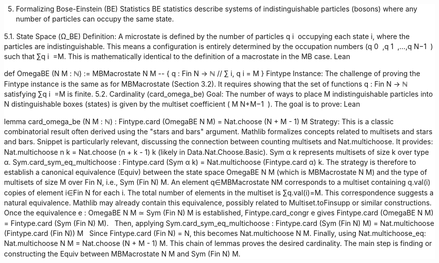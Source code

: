 5. Formalizing Bose-Einstein (BE) Statistics
BE statistics describe systems of indistinguishable particles (bosons) where any number of particles can occupy the same state.

5.1. State Space (Ω_BE)
Definition: A microstate is defined by the number of particles q 
i
​
  occupying each state i, where the particles are indistinguishable. This means a configuration is entirely determined by the occupation numbers (q 
0
​
 ,q 
1
​
 ,…,q 
N−1
​
 ) such that ∑q 
i
​
 =M. This is mathematically identical to the definition of a macrostate in the MB case.
Lean

def OmegaBE (N M : ℕ) := MBMacrostate N M -- { q : Fin N → ℕ // ∑ i, q i = M }
Fintype Instance: The challenge of proving the Fintype instance is the same as for MBMacrostate (Section 3.2). It requires showing that the set of functions q : Fin N → ℕ satisfying ∑q 
i
​
 =M is finite.
5.2. Cardinality (card_omega_be)
Goal: The number of ways to place M indistinguishable particles into N distinguishable boxes (states) is given by the multiset coefficient ( 
M
N+M−1
​
 ). The goal is to prove:
Lean

lemma card_omega_be (N M : ℕ) : Fintype.card (OmegaBE N M) = Nat.choose (N + M - 1) M
Strategy: This is a classic combinatorial result often derived using the "stars and bars" argument. Mathlib formalizes concepts related to multisets and stars and bars. Snippet  is particularly relevant, discussing the connection between counting multisets and Nat.multichoose. It provides:
Nat.multichoose n k = Nat.choose (n + k - 1) k (likely in Data.Nat.Choose.Basic).
Sym α k represents multisets of size k over type α.
Sym.card_sym_eq_multichoose : Fintype.card (Sym α k) = Nat.multichoose (Fintype.card α) k. The strategy is therefore to establish a canonical equivalence (Equiv) between the state space OmegaBE N M (which is MBMacrostate N M) and the type of multisets of size M over Fin N, i.e., Sym (Fin N) M.
An element q∈MBMacrostate NM corresponds to a multiset containing q.val(i) copies of element i∈Fin N for each i. The total number of elements in the multiset is ∑q.val(i)=M. This correspondence suggests a natural equivalence. Mathlib may already contain this equivalence, possibly related to Multiset.toFinsupp or similar constructions.
Once the equivalence e : OmegaBE N M ≃ Sym (Fin N) M is established, Fintype.card_congr e gives Fintype.card (OmegaBE N M) = Fintype.card (Sym (Fin N) M).   
Then, applying Sym.card_sym_eq_multichoose : Fintype.card (Sym (Fin N) M) = Nat.multichoose (Fintype.card (Fin N)) M   
Since Fintype.card (Fin N) = N, this becomes Nat.multichoose N M.
Finally, using Nat.multichoose_eq: Nat.multichoose N M = Nat.choose (N + M - 1) M. This chain of lemmas proves the desired cardinality. The main step is finding or constructing the Equiv between MBMacrostate N M and Sym (Fin N) M.
  